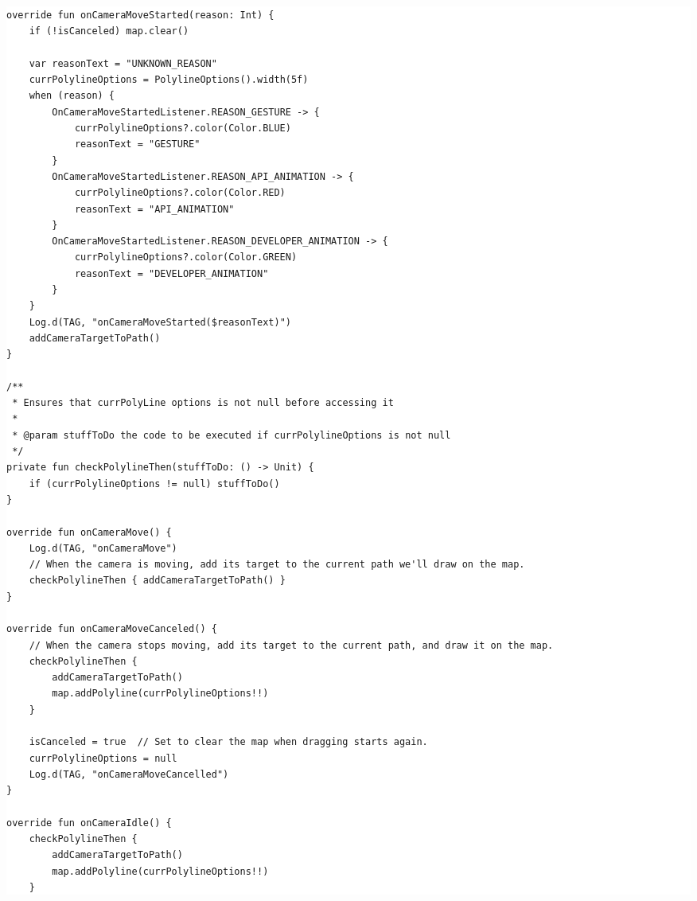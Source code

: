     override fun onCameraMoveStarted(reason: Int) {
        if (!isCanceled) map.clear()

        var reasonText = "UNKNOWN_REASON"
        currPolylineOptions = PolylineOptions().width(5f)
        when (reason) {
            OnCameraMoveStartedListener.REASON_GESTURE -> {
                currPolylineOptions?.color(Color.BLUE)
                reasonText = "GESTURE"
            }
            OnCameraMoveStartedListener.REASON_API_ANIMATION -> {
                currPolylineOptions?.color(Color.RED)
                reasonText = "API_ANIMATION"
            }
            OnCameraMoveStartedListener.REASON_DEVELOPER_ANIMATION -> {
                currPolylineOptions?.color(Color.GREEN)
                reasonText = "DEVELOPER_ANIMATION"
            }
        }
        Log.d(TAG, "onCameraMoveStarted($reasonText)")
        addCameraTargetToPath()
    }

    /**
     * Ensures that currPolyLine options is not null before accessing it
     *
     * @param stuffToDo the code to be executed if currPolylineOptions is not null
     */
    private fun checkPolylineThen(stuffToDo: () -> Unit) {
        if (currPolylineOptions != null) stuffToDo()
    }

    override fun onCameraMove() {
        Log.d(TAG, "onCameraMove")
        // When the camera is moving, add its target to the current path we'll draw on the map.
        checkPolylineThen { addCameraTargetToPath() }
    }

    override fun onCameraMoveCanceled() {
        // When the camera stops moving, add its target to the current path, and draw it on the map.
        checkPolylineThen {
            addCameraTargetToPath()
            map.addPolyline(currPolylineOptions!!)
        }

        isCanceled = true  // Set to clear the map when dragging starts again.
        currPolylineOptions = null
        Log.d(TAG, "onCameraMoveCancelled")
    }

    override fun onCameraIdle() {
        checkPolylineThen {
            addCameraTargetToPath()
            map.addPolyline(currPolylineOptions!!)
        }

